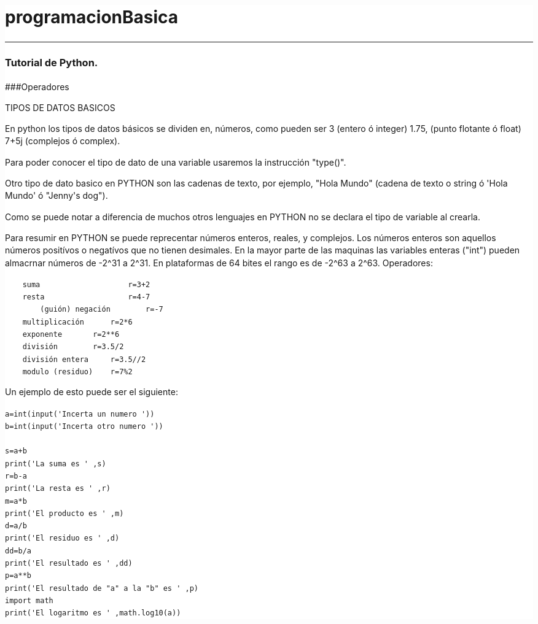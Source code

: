 # programacionBasica

----
### Tutorial de Python.

###Operadores

TIPOS DE DATOS BASICOS

En python los tipos de datos básicos se dividen en, números, como pueden ser 3 (entero ó integer) 1.75, (punto flotante ó float) 7+5j (complejos ó complex).

Para poder conocer el tipo de dato de una variable usaremos la instrucción "type()".

Otro tipo de dato basico en PYTHON son las cadenas de texto, por ejemplo, "Hola Mundo" (cadena de texto o string ó 'Hola Mundo' ó "Jenny's dog").

Como se puede notar a diferencia de muchos otros lenguajes en PYTHON no se declara el tipo de variable al crearla.

Para resumir en PYTHON se puede reprecentar números enteros, reales, y complejos. Los números enteros son aquellos números positívos o negatívos que no tienen desimales. En la mayor parte de las maquinas las variables enteras ("int") pueden almacrnar números de -2^31 a 2^31. En plataformas de 64 bites el rango es de -2^63 a 2^63.
Operadores:

		suma                    r=3+2
		resta	                r=4-7
            (guión) negación        r=-7
		multiplicación		r=2*6
		exponente		r=2**6
		división		r=3.5/2
		división entera		r=3.5//2
		modulo (residuo)	r=7%2

Un ejemplo de esto puede ser el siguiente:

    a=int(input('Incerta un numero '))   
    b=int(input('Incerta otro numero '))

    s=a+b   
    print('La suma es ' ,s)    
    r=b-a   
    print('La resta es ' ,r)    
    m=a*b   
    print('El producto es ' ,m)   
    d=a/b   
    print('El residuo es ' ,d)   
    dd=b/a
    print('El resultado es ' ,dd)    
    p=a**b   
    print('El resultado de "a" a la "b" es ' ,p)   
    import math    
    print('El logaritmo es ' ,math.log10(a))
